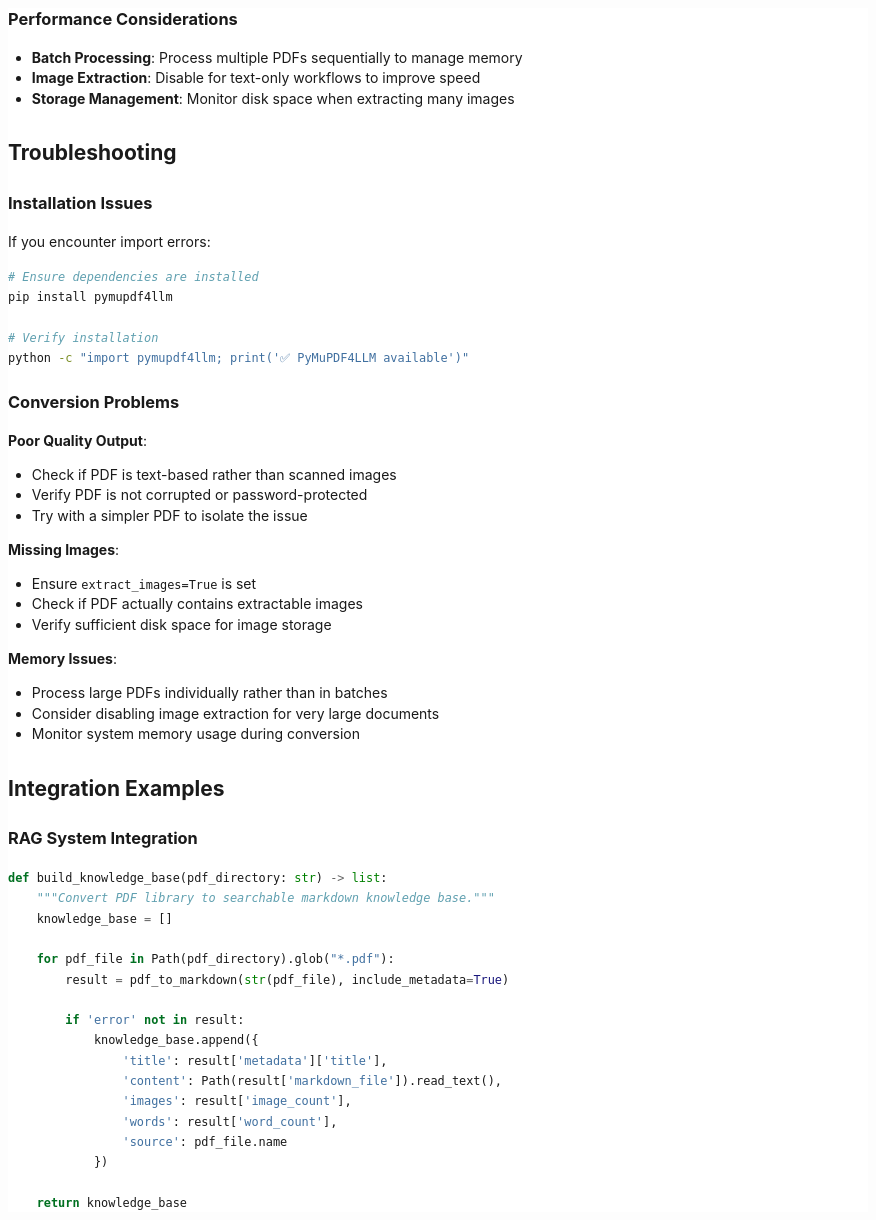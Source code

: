 ### Performance Considerations

- **Batch Processing**: Process multiple PDFs sequentially to manage memory
- **Image Extraction**: Disable for text-only workflows to improve speed
- **Storage Management**: Monitor disk space when extracting many images

## Troubleshooting

### Installation Issues

If you encounter import errors:

```bash
# Ensure dependencies are installed
pip install pymupdf4llm

# Verify installation
python -c "import pymupdf4llm; print('✅ PyMuPDF4LLM available')"
```

### Conversion Problems

**Poor Quality Output**:
- Check if PDF is text-based rather than scanned images
- Verify PDF is not corrupted or password-protected
- Try with a simpler PDF to isolate the issue

**Missing Images**:
- Ensure `extract_images=True` is set
- Check if PDF actually contains extractable images
- Verify sufficient disk space for image storage

**Memory Issues**:
- Process large PDFs individually rather than in batches
- Consider disabling image extraction for very large documents
- Monitor system memory usage during conversion

## Integration Examples

### RAG System Integration

```python
def build_knowledge_base(pdf_directory: str) -> list:
    """Convert PDF library to searchable markdown knowledge base."""
    knowledge_base = []
    
    for pdf_file in Path(pdf_directory).glob("*.pdf"):
        result = pdf_to_markdown(str(pdf_file), include_metadata=True)
        
        if 'error' not in result:
            knowledge_base.append({
                'title': result['metadata']['title'],
                'content': Path(result['markdown_file']).read_text(),
                'images': result['image_count'],
                'words': result['word_count'],
                'source': pdf_file.name
            })
    
    return knowledge_base
```
